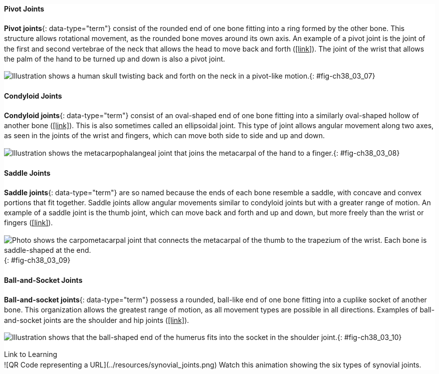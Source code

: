 #### Pivot Joints

**Pivot joints**{: data-type="term"} consist of the rounded end of one bone fitting into a ring formed by the other bone. This structure allows rotational movement, as the rounded bone moves around its own axis. An example of a pivot joint is the joint of the first and second vertebrae of the neck that allows the head to move back and forth ([\[link\]](#fig-ch38_03_07)). The joint of the wrist that allows the palm of the hand to be turned up and down is also a pivot joint.

 ![Illustration shows a human skull twisting back and forth on the neck in a pivot-like motion.](../resources/Figure_38_03_07.jpg "The joint in the neck that allows the head to move back and forth is an example of a pivot joint."){: #fig-ch38_03_07}

#### Condyloid Joints

**Condyloid joints**{: data-type="term"} consist of an oval-shaped end of one bone fitting into a similarly oval-shaped hollow of another bone ([\[link\]](#fig-ch38_03_08)). This is also sometimes called an ellipsoidal joint. This type of joint allows angular movement along two axes, as seen in the joints of the wrist and fingers, which can move both side to side and up and down.

 ![Illustration shows the metacarpophalangeal joint that joins the metacarpal of the hand to a finger.](../resources/Figure_38_03_08.jpg "The metacarpophalangeal joints in the finger are examples of condyloid joints. (credit: modification of work by Gray's Anatomy)"){: #fig-ch38_03_08}

#### Saddle Joints

**Saddle joints**{: data-type="term"} are so named because the ends of each bone resemble a saddle, with concave and convex portions that fit together. Saddle joints allow angular movements similar to condyloid joints but with a greater range of motion. An example of a saddle joint is the thumb joint, which can move back and forth and up and down, but more freely than the wrist or fingers ([\[link\]](#fig-ch38_03_09)).

 ![Photo shows the carpometacarpal joint that connects the metacarpal of the thumb to the trapezium of the wrist. Each bone is saddle-shaped at the end.](../resources/Figure_38_03_09.jpg "The carpometacarpal joints in the thumb are examples of saddle joints. (credit: modification of work by Brian C. Goss)"){: #fig-ch38_03_09}

#### Ball-and-Socket Joints

**Ball-and-socket joints**{: data-type="term"} possess a rounded, ball-like end of one bone fitting into a cuplike socket of another bone. This organization allows the greatest range of motion, as all movement types are possible in all directions. Examples of ball-and-socket joints are the shoulder and hip joints ([\[link\]](#fig-ch38_03_10)).

 ![Illustration shows that the ball-shaped end of the humerus fits into the socket in the shoulder joint.](../resources/Figure_38_03_10.jpg "The shoulder joint is an example of a ball-and-socket joint."){: #fig-ch38_03_10}

<div data-type="note" data-has-label="true" class="interactive-embedded-reading" data-label="" markdown="1">
<div data-type="title">
Link to Learning
</div>
<span data-type="media" data-alt="QR Code representing a URL"> ![QR Code representing a URL](../resources/synovial_joints.png) </span>
Watch this animation showing the six types of synovial joints.

<div data-type="media" id="eip-id1511301" data-alt="synovial_joints">
<iframe width="660" height="371.4" src="https://www.openstaxcollege.org/l/synovial_joints"></iframe>
</div>
</div>
